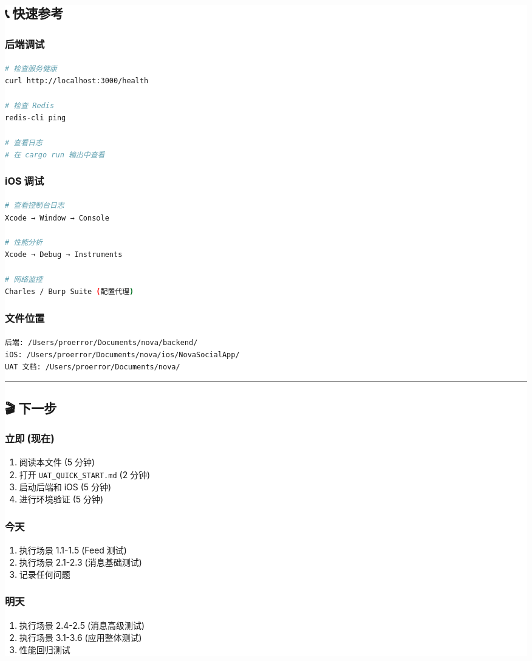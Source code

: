 
## 📞 快速参考

### 后端调试
```bash
# 检查服务健康
curl http://localhost:3000/health

# 检查 Redis
redis-cli ping

# 查看日志
# 在 cargo run 输出中查看
```

### iOS 调试
```bash
# 查看控制台日志
Xcode → Window → Console

# 性能分析
Xcode → Debug → Instruments

# 网络监控
Charles / Burp Suite (配置代理)
```

### 文件位置
```
后端: /Users/proerror/Documents/nova/backend/
iOS: /Users/proerror/Documents/nova/ios/NovaSocialApp/
UAT 文档: /Users/proerror/Documents/nova/
```

---

## 🎬 下一步

### 立即 (现在)
1. 阅读本文件 (5 分钟)
2. 打开 `UAT_QUICK_START.md` (2 分钟)
3. 启动后端和 iOS (5 分钟)
4. 进行环境验证 (5 分钟)

### 今天
1. 执行场景 1.1-1.5 (Feed 测试)
2. 执行场景 2.1-2.3 (消息基础测试)
3. 记录任何问题

### 明天
1. 执行场景 2.4-2.5 (消息高级测试)
2. 执行场景 3.1-3.6 (应用整体测试)
3. 性能回归测试
